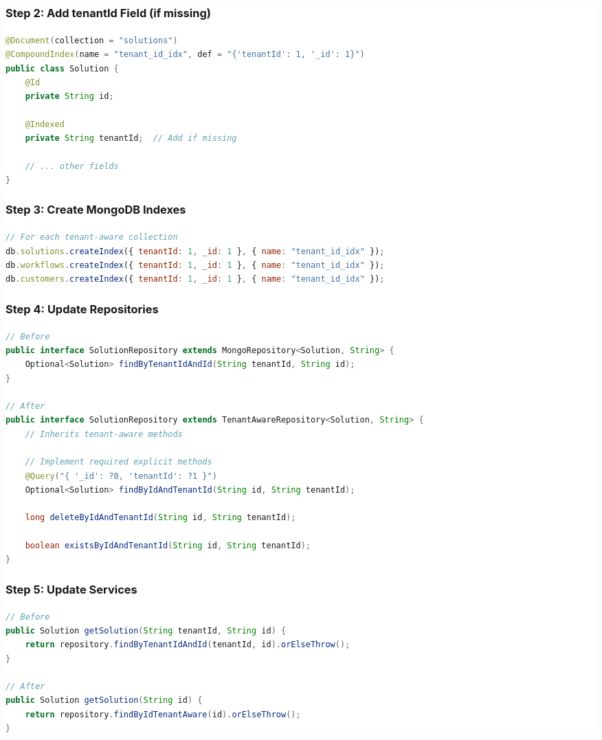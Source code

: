 ### Step 2: Add tenantId Field (if missing)

```java
@Document(collection = "solutions")
@CompoundIndex(name = "tenant_id_idx", def = "{'tenantId': 1, '_id': 1}")
public class Solution {
    @Id
    private String id;

    @Indexed
    private String tenantId;  // Add if missing

    // ... other fields
}
```

### Step 3: Create MongoDB Indexes

```javascript
// For each tenant-aware collection
db.solutions.createIndex({ tenantId: 1, _id: 1 }, { name: "tenant_id_idx" });
db.workflows.createIndex({ tenantId: 1, _id: 1 }, { name: "tenant_id_idx" });
db.customers.createIndex({ tenantId: 1, _id: 1 }, { name: "tenant_id_idx" });
```

### Step 4: Update Repositories

```java
// Before
public interface SolutionRepository extends MongoRepository<Solution, String> {
    Optional<Solution> findByTenantIdAndId(String tenantId, String id);
}

// After
public interface SolutionRepository extends TenantAwareRepository<Solution, String> {
    // Inherits tenant-aware methods

    // Implement required explicit methods
    @Query("{ '_id': ?0, 'tenantId': ?1 }")
    Optional<Solution> findByIdAndTenantId(String id, String tenantId);

    long deleteByIdAndTenantId(String id, String tenantId);

    boolean existsByIdAndTenantId(String id, String tenantId);
}
```

### Step 5: Update Services

```java
// Before
public Solution getSolution(String tenantId, String id) {
    return repository.findByTenantIdAndId(tenantId, id).orElseThrow();
}

// After
public Solution getSolution(String id) {
    return repository.findByIdTenantAware(id).orElseThrow();
}
```
